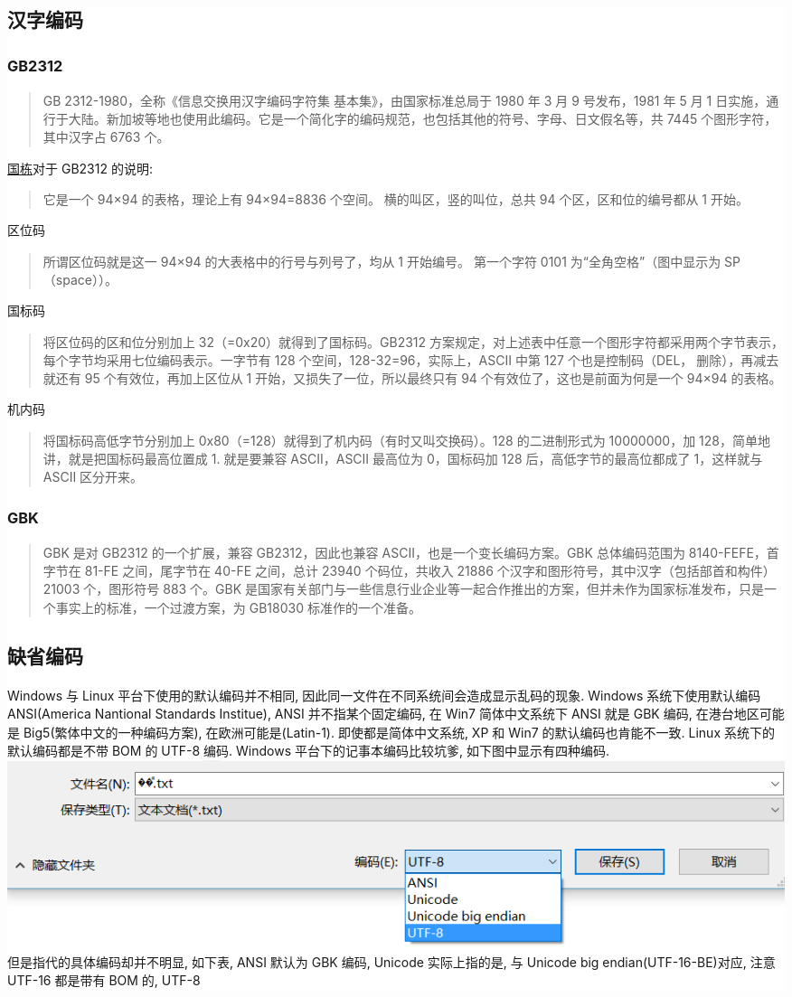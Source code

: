 ## 汉字编码

### GB2312

> GB 2312-1980，全称《信息交换用汉字编码字符集 基本集》，由国家标准总局于 1980 年 3 月 9 号发布，1981 年 5 月 1 日实施，通行于大陆。新加坡等地也使用此编码。它是一个简化字的编码规范，也包括其他的符号、字母、日文假名等，共 7445 个图形字符，其中汉字占 6763 个。

[国栋](http://my.oschina.net/goldenshaw/blog/352859)对于 GB2312 的说明:

> 它是一个 94×94 的表格，理论上有 94×94=8836 个空间。
> 横的叫区，竖的叫位，总共 94 个区，区和位的编号都从 1 开始。

区位码

> 所谓区位码就是这一 94×94 的大表格中的行号与列号了，均从 1 开始编号。
> 第一个字符 0101 为“全角空格”（图中显示为 SP（space））。

国标码

> 将区位码的区和位分别加上 32（=0x20）就得到了国标码。GB2312 方案规定，对上述表中任意一个图形字符都采用两个字节表示，每个字节均采用七位编码表示。一字节有 128 个空间，128-32=96，实际上，ASCII 中第 127 个也是控制码（DEL， 删除），再减去就还有 95 个有效位，再加上区位从 1 开始，又损失了一位，所以最终只有 94 个有效位了，这也是前面为何是一个 94×94 的表格。

机内码

> 将国标码高低字节分别加上 0x80（=128）就得到了机内码（有时又叫交换码）。128 的二进制形式为 10000000，加 128，简单地讲，就是把国标码最高位置成 1. 就是要兼容 ASCII，ASCII 最高位为 0，国标码加 128 后，高低字节的最高位都成了 1，这样就与 ASCII 区分开来。

### GBK

> GBK 是对 GB2312 的一个扩展，兼容 GB2312，因此也兼容 ASCII，也是一个变长编码方案。GBK 总体编码范围为 8140-FEFE，首字节在 81-FE 之间，尾字节在 40-FE 之间，总计 23940 个码位，共收入 21886 个汉字和图形符号，其中汉字（包括部首和构件）21003 个，图形符号 883 个。GBK 是国家有关部门与一些信息行业企业等一起合作推出的方案，但并未作为国家标准发布，只是一个事实上的标准，一个过渡方案，为 GB18030 标准作的一个准备。

## 缺省编码

Windows 与 Linux 平台下使用的默认编码并不相同, 因此同一文件在不同系统间会造成显示乱码的现象. Windows 系统下使用默认编码 ANSI(America Nantional Standards Institue), ANSI 并不指某个固定编码, 在 Win7 简体中文系统下 ANSI 就是 GBK 编码, 在港台地区可能是 Big5(繁体中文的一种编码方案), 在欧洲可能是(Latin-1). 即使都是简体中文系统, XP 和 Win7 的默认编码也肯能不一致.
Linux 系统下的默认编码都是不带 BOM 的 UTF-8 编码.
Windows 平台下的记事本编码比较坑爹, 如下图中显示有四种编码.
![notepad_encoding](./notepad_encoding.png)
但是指代的具体编码却并不明显, 如下表, ANSI 默认为 GBK 编码, Unicode 实际上指的是, 与 Unicode big endian(UTF-16-BE)对应, 注意 UTF-16 都是带有 BOM 的, UTF-8
